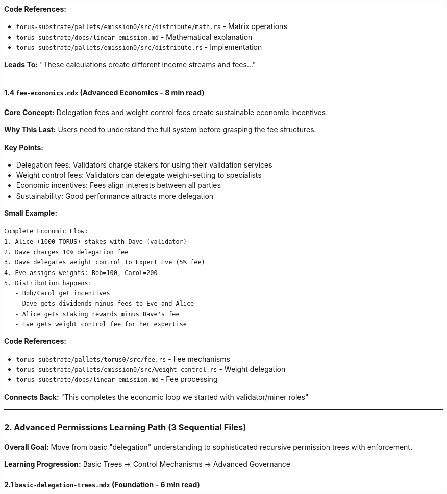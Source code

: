 **Code References:**
- `torus-substrate/pallets/emission0/src/distribute/math.rs` - Matrix operations
- `torus-substrate/docs/linear-emission.md` - Mathematical explanation
- `torus-substrate/pallets/emission0/src/distribute.rs` - Implementation

**Leads To:** "These calculations create different income streams and fees..."

---

#### 1.4 `fee-economics.mdx` (Advanced Economics - 8 min read)

**Core Concept:** Delegation fees and weight control fees create sustainable economic incentives.

**Why This Last:** Users need to understand the full system before grasping the fee structures.

**Key Points:**
- Delegation fees: Validators charge stakers for using their validation services
- Weight control fees: Validators can delegate weight-setting to specialists
- Economic incentives: Fees align interests between all parties
- Sustainability: Good performance attracts more delegation

**Small Example:**
```
Complete Economic Flow:
1. Alice (1000 TORUS) stakes with Dave (validator)
2. Dave charges 10% delegation fee
3. Dave delegates weight control to Expert Eve (5% fee)
4. Eve assigns weights: Bob=100, Carol=200
5. Distribution happens:
   - Bob/Carol get incentives
   - Dave gets dividends minus fees to Eve and Alice
   - Alice gets staking rewards minus Dave's fee
   - Eve gets weight control fee for her expertise
```

**Code References:**
- `torus-substrate/pallets/torus0/src/fee.rs` - Fee mechanisms
- `torus-substrate/pallets/emission0/src/weight_control.rs` - Weight delegation
- `torus-substrate/docs/linear-emission.md` - Fee processing

**Connects Back:** "This completes the economic loop we started with validator/miner roles"

---

### 2. Advanced Permissions Learning Path (3 Sequential Files)

**Overall Goal:** Move from basic "delegation" understanding to sophisticated recursive permission trees with enforcement.

**Learning Progression:** Basic Trees → Control Mechanisms → Advanced Governance

#### 2.1 `basic-delegation-trees.mdx` (Foundation - 6 min read)
